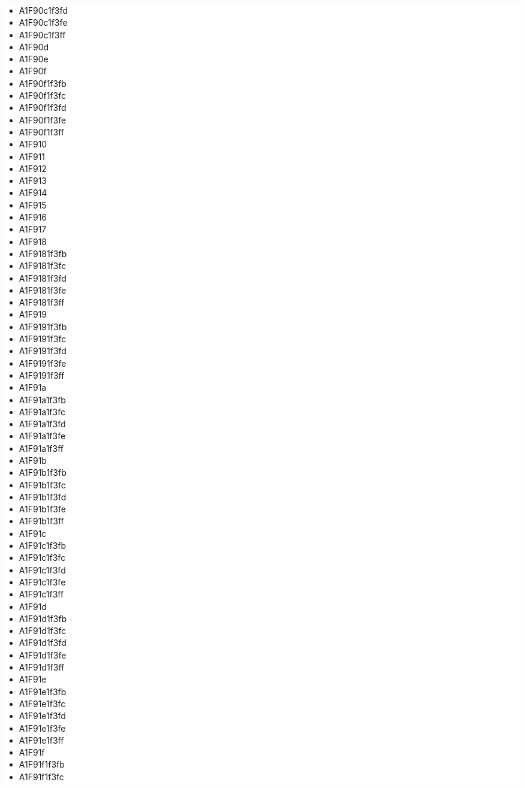 - A1F90c1f3fd
- A1F90c1f3fe
- A1F90c1f3ff
- A1F90d
- A1F90e
- A1F90f
- A1F90f1f3fb
- A1F90f1f3fc
- A1F90f1f3fd
- A1F90f1f3fe
- A1F90f1f3ff
- A1F910
- A1F911
- A1F912
- A1F913
- A1F914
- A1F915
- A1F916
- A1F917
- A1F918
- A1F9181f3fb
- A1F9181f3fc
- A1F9181f3fd
- A1F9181f3fe
- A1F9181f3ff
- A1F919
- A1F9191f3fb
- A1F9191f3fc
- A1F9191f3fd
- A1F9191f3fe
- A1F9191f3ff
- A1F91a
- A1F91a1f3fb
- A1F91a1f3fc
- A1F91a1f3fd
- A1F91a1f3fe
- A1F91a1f3ff
- A1F91b
- A1F91b1f3fb
- A1F91b1f3fc
- A1F91b1f3fd
- A1F91b1f3fe
- A1F91b1f3ff
- A1F91c
- A1F91c1f3fb
- A1F91c1f3fc
- A1F91c1f3fd
- A1F91c1f3fe
- A1F91c1f3ff
- A1F91d
- A1F91d1f3fb
- A1F91d1f3fc
- A1F91d1f3fd
- A1F91d1f3fe
- A1F91d1f3ff
- A1F91e
- A1F91e1f3fb
- A1F91e1f3fc
- A1F91e1f3fd
- A1F91e1f3fe
- A1F91e1f3ff
- A1F91f
- A1F91f1f3fb
- A1F91f1f3fc